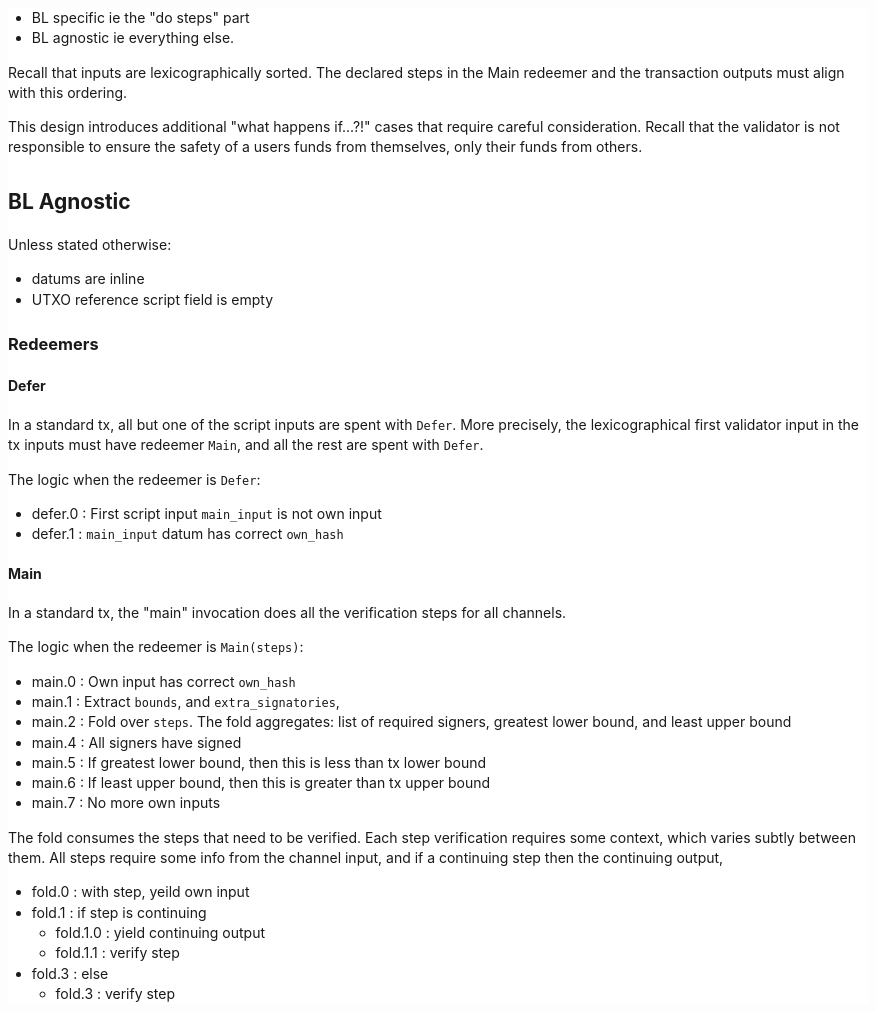 - BL specific ie the "do steps" part
- BL agnostic ie everything else.

Recall that inputs are lexicographically sorted. The declared steps in the Main
redeemer and the transaction outputs must align with this ordering.

This design introduces additional "what happens if...?!" cases that require
careful consideration. Recall that the validator is not responsible to ensure
the safety of a users funds from themselves, only their funds from others.

## BL Agnostic

Unless stated otherwise:

- datums are inline
- UTXO reference script field is empty

### Redeemers

#### Defer

In a standard tx, all but one of the script inputs are spent with `Defer`. More
precisely, the lexicographical first validator input in the tx inputs must have
redeemer `Main`, and all the rest are spent with `Defer`.

The logic when the redeemer is `Defer`:

- defer.0 : First script input `main_input` is not own input
- defer.1 : `main_input` datum has correct `own_hash`

#### Main

In a standard tx, the "main" invocation does all the verification steps for all
channels.

The logic when the redeemer is `Main(steps)`:

- main.0 : Own input has correct `own_hash`
- main.1 : Extract `bounds`, and `extra_signatories`,
- main.2 : Fold over `steps`. The fold aggregates: list of required signers,
  greatest lower bound, and least upper bound
- main.4 : All signers have signed
- main.5 : If greatest lower bound, then this is less than tx lower bound
- main.6 : If least upper bound, then this is greater than tx upper bound
- main.7 : No more own inputs

The fold consumes the steps that need to be verified. Each step verification
requires some context, which varies subtly between them. All steps require some
info from the channel input, and if a continuing step then the continuing
output,

- fold.0 : with step, yeild own input
- fold.1 : if step is continuing
  - fold.1.0 : yield continuing output
  - fold.1.1 : verify step
- fold.3 : else
  - fold.3 : verify step
